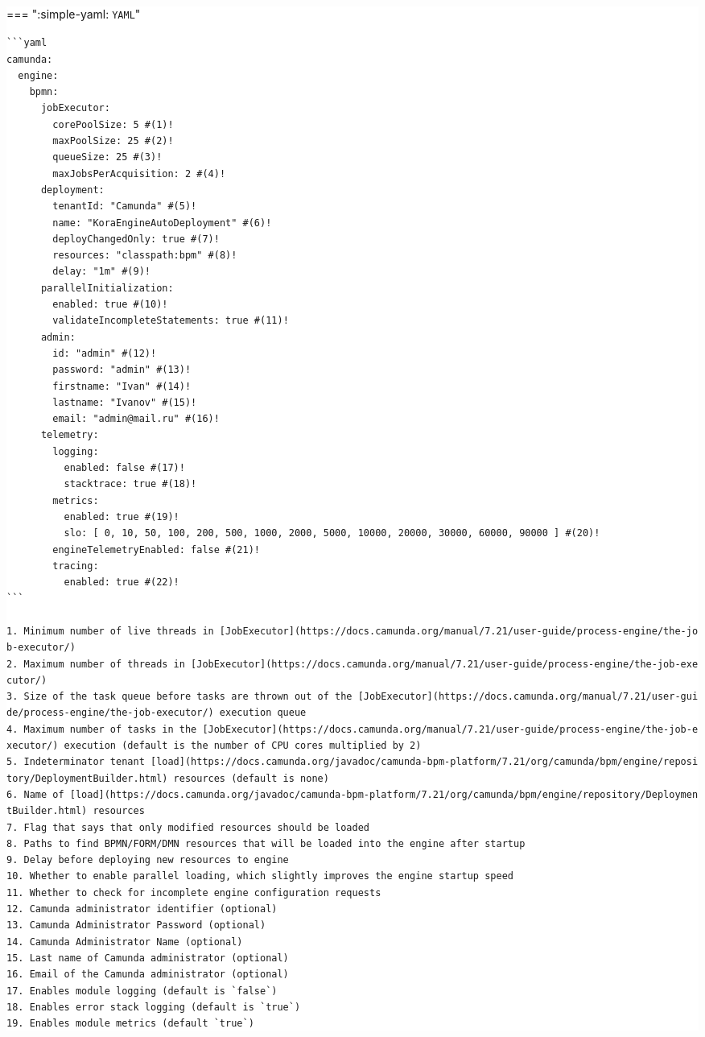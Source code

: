 === ":simple-yaml: `YAML`"

    ```yaml
    camunda:
      engine:
        bpmn:
          jobExecutor:
            corePoolSize: 5 #(1)!
            maxPoolSize: 25 #(2)!
            queueSize: 25 #(3)!
            maxJobsPerAcquisition: 2 #(4)!
          deployment:
            tenantId: "Camunda" #(5)!
            name: "KoraEngineAutoDeployment" #(6)!
            deployChangedOnly: true #(7)!
            resources: "classpath:bpm" #(8)!
            delay: "1m" #(9)!
          parallelInitialization:
            enabled: true #(10)!
            validateIncompleteStatements: true #(11)!
          admin:
            id: "admin" #(12)!
            password: "admin" #(13)!
            firstname: "Ivan" #(14)!
            lastname: "Ivanov" #(15)!
            email: "admin@mail.ru" #(16)!
          telemetry:
            logging:
              enabled: false #(17)!
              stacktrace: true #(18)!
            metrics:
              enabled: true #(19)!
              slo: [ 0, 10, 50, 100, 200, 500, 1000, 2000, 5000, 10000, 20000, 30000, 60000, 90000 ] #(20)!
            engineTelemetryEnabled: false #(21)!
            tracing:
              enabled: true #(22)!
    ```

    1. Minimum number of live threads in [JobExecutor](https://docs.camunda.org/manual/7.21/user-guide/process-engine/the-job-executor/)
    2. Maximum number of threads in [JobExecutor](https://docs.camunda.org/manual/7.21/user-guide/process-engine/the-job-executor/)
    3. Size of the task queue before tasks are thrown out of the [JobExecutor](https://docs.camunda.org/manual/7.21/user-guide/process-engine/the-job-executor/) execution queue
    4. Maximum number of tasks in the [JobExecutor](https://docs.camunda.org/manual/7.21/user-guide/process-engine/the-job-executor/) execution (default is the number of CPU cores multiplied by 2)
    5. Indeterminator tenant [load](https://docs.camunda.org/javadoc/camunda-bpm-platform/7.21/org/camunda/bpm/engine/repository/DeploymentBuilder.html) resources (default is none)
    6. Name of [load](https://docs.camunda.org/javadoc/camunda-bpm-platform/7.21/org/camunda/bpm/engine/repository/DeploymentBuilder.html) resources
    7. Flag that says that only modified resources should be loaded
    8. Paths to find BPMN/FORM/DMN resources that will be loaded into the engine after startup
    9. Delay before deploying new resources to engine
    10. Whether to enable parallel loading, which slightly improves the engine startup speed
    11. Whether to check for incomplete engine configuration requests
    12. Camunda administrator identifier (optional)
    13. Camunda Administrator Password (optional)
    14. Camunda Administrator Name (optional)
    15. Last name of Camunda administrator (optional)
    16. Email of the Camunda administrator (optional)
    17. Enables module logging (default is `false`)
    18. Enables error stack logging (default is `true`)
    19. Enables module metrics (default `true`)